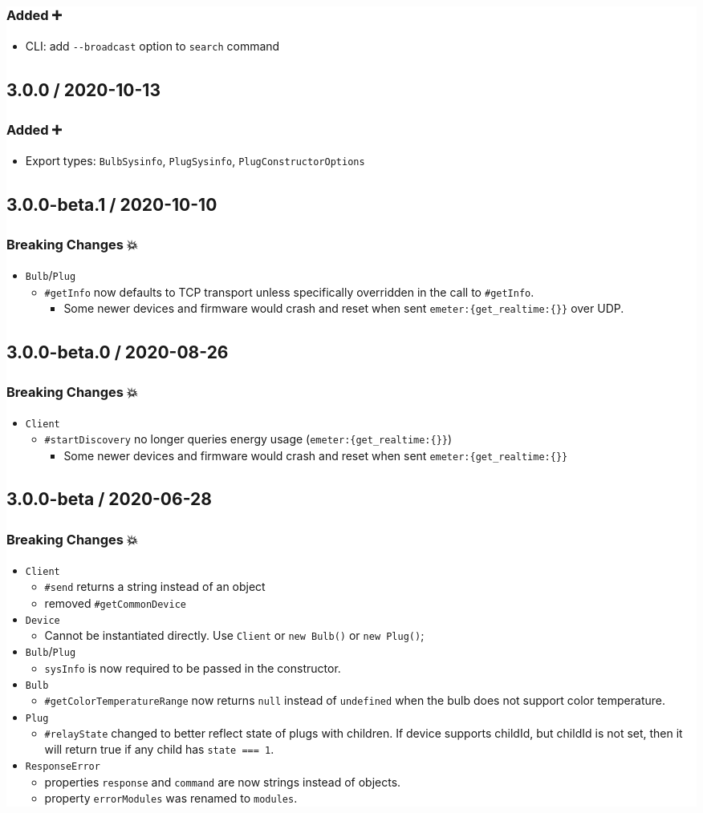### Added :heavy_plus_sign:

- CLI: add `--broadcast` option to `search` command

## 3.0.0 / 2020-10-13

### Added :heavy_plus_sign:

- Export types: `BulbSysinfo`, `PlugSysinfo`, `PlugConstructorOptions`

## 3.0.0-beta.1 / 2020-10-10

### Breaking Changes :boom:

- `Bulb`/`Plug`
  - `#getInfo` now defaults to TCP transport unless specifically overridden in the call to `#getInfo`.
    - Some newer devices and firmware would crash and reset when sent `emeter:{get_realtime:{}}` over UDP.

## 3.0.0-beta.0 / 2020-08-26

### Breaking Changes :boom:

- `Client`
  - `#startDiscovery` no longer queries energy usage (`emeter:{get_realtime:{}}`)
    - Some newer devices and firmware would crash and reset when sent `emeter:{get_realtime:{}}`

## 3.0.0-beta / 2020-06-28

### Breaking Changes :boom:

- `Client`
  - `#send` returns a string instead of an object
  - removed `#getCommonDevice`
- `Device`
  - Cannot be instantiated directly. Use `Client` or `new Bulb()` or `new Plug()`;
- `Bulb`/`Plug`
  - `sysInfo` is now required to be passed in the constructor.
- `Bulb`
  - `#getColorTemperatureRange` now returns `null` instead of `undefined` when the bulb does not support color temperature.
- `Plug`
  - `#relayState` changed to better reflect state of plugs with children. If device supports childId, but childId is not set, then it will return true if any child has `state === 1`.
- `ResponseError`
  - properties `response` and `command` are now strings instead of objects.
  - property `errorModules` was renamed to `modules`.
